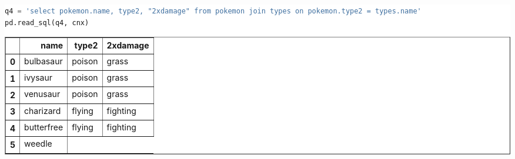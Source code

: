 


```python
q4 = 'select pokemon.name, type2, "2xdamage" from pokemon join types on pokemon.type2 = types.name'
pd.read_sql(q4, cnx)
```




<div>
<style scoped>
    .dataframe tbody tr th:only-of-type {
        vertical-align: middle;
    }

    .dataframe tbody tr th {
        vertical-align: top;
    }

    .dataframe thead th {
        text-align: right;
    }
</style>
<table border="1" class="dataframe">
  <thead>
    <tr style="text-align: right;">
      <th></th>
      <th>name</th>
      <th>type2</th>
      <th>2xdamage</th>
    </tr>
  </thead>
  <tbody>
    <tr>
      <th>0</th>
      <td>bulbasaur</td>
      <td>poison</td>
      <td>grass</td>
    </tr>
    <tr>
      <th>1</th>
      <td>ivysaur</td>
      <td>poison</td>
      <td>grass</td>
    </tr>
    <tr>
      <th>2</th>
      <td>venusaur</td>
      <td>poison</td>
      <td>grass</td>
    </tr>
    <tr>
      <th>3</th>
      <td>charizard</td>
      <td>flying</td>
      <td>fighting</td>
    </tr>
    <tr>
      <th>4</th>
      <td>butterfree</td>
      <td>flying</td>
      <td>fighting</td>
    </tr>
    <tr>
      <th>5</th>
      <td>weedle</td>